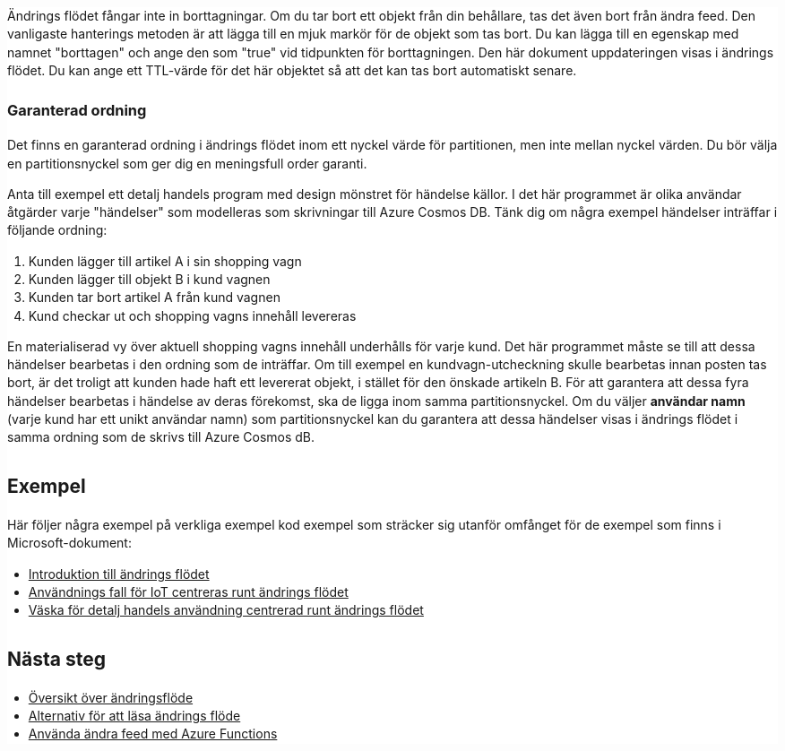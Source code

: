 Ändrings flödet fångar inte in borttagningar. Om du tar bort ett objekt från din behållare, tas det även bort från ändra feed. Den vanligaste hanterings metoden är att lägga till en mjuk markör för de objekt som tas bort. Du kan lägga till en egenskap med namnet "borttagen" och ange den som "true" vid tidpunkten för borttagningen. Den här dokument uppdateringen visas i ändrings flödet. Du kan ange ett TTL-värde för det här objektet så att det kan tas bort automatiskt senare.

### <a name="guaranteed-order"></a>Garanterad ordning

Det finns en garanterad ordning i ändrings flödet inom ett nyckel värde för partitionen, men inte mellan nyckel värden. Du bör välja en partitionsnyckel som ger dig en meningsfull order garanti.

Anta till exempel ett detalj handels program med design mönstret för händelse källor. I det här programmet är olika användar åtgärder varje "händelser" som modelleras som skrivningar till Azure Cosmos DB. Tänk dig om några exempel händelser inträffar i följande ordning:

1. Kunden lägger till artikel A i sin shopping vagn
2. Kunden lägger till objekt B i kund vagnen
3. Kunden tar bort artikel A från kund vagnen
4. Kund checkar ut och shopping vagns innehåll levereras

En materialiserad vy över aktuell shopping vagns innehåll underhålls för varje kund. Det här programmet måste se till att dessa händelser bearbetas i den ordning som de inträffar. Om till exempel en kundvagn-utcheckning skulle bearbetas innan posten tas bort, är det troligt att kunden hade haft ett levererat objekt, i stället för den önskade artikeln B. För att garantera att dessa fyra händelser bearbetas i händelse av deras förekomst, ska de ligga inom samma partitionsnyckel. Om du väljer **användar namn** (varje kund har ett unikt användar namn) som partitionsnyckel kan du garantera att dessa händelser visas i ändrings flödet i samma ordning som de skrivs till Azure Cosmos dB.

## <a name="examples"></a>Exempel

Här följer några exempel på verkliga exempel kod exempel som sträcker sig utanför omfånget för de exempel som finns i Microsoft-dokument:

- [Introduktion till ändrings flödet](https://azurecosmosdb.github.io/labs/dotnet/labs/08-change_feed_with_azure_functions.html)
- [Användnings fall för IoT centreras runt ändrings flödet](https://github.com/AzureCosmosDB/scenario-based-labs)
- [Väska för detalj handels användning centrerad runt ändrings flödet](https://github.com/AzureCosmosDB/scenario-based-labs)

## <a name="next-steps"></a>Nästa steg

* [Översikt över ändringsflöde](change-feed.md)
* [Alternativ för att läsa ändrings flöde](read-change-feed.md)
* [Använda ändra feed med Azure Functions](change-feed-functions.md)